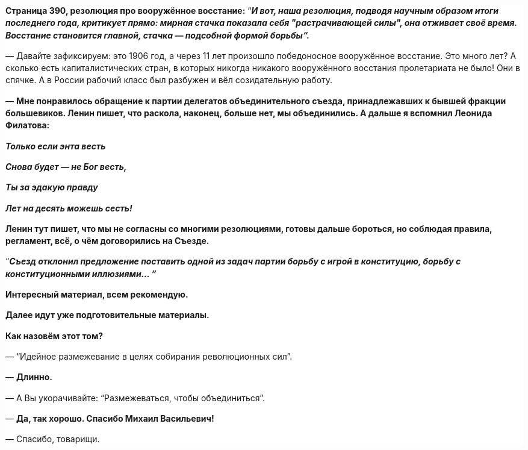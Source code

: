**Страница 390, резолюция про вооружённое восстание:** “**_И вот, наша резолюция, подводя научным образом итоги последнего года, критикует прямо: мирная стачка показала себя "растрачивающей силы", она отживает своё время. Восстание становится главной, стачка — подсобной формой борьбы“._**

— Давайте зафиксируем: это 1906 год, а через 11 лет произошло победоносное вооружённое восстание. Это много лет? А сколько есть капиталистических стран, в которых никогда никакого вооружённого восстания пролетариата не было! Они в спячке. А в России рабочий класс был разбужен и вёл созидательную работу.

— **Мне понравилось обращение к партии делегатов объединительного съезда, принадлежавших к бывшей фракции большевиков. Ленин пишет, что раскола, наконец, больше нет, мы объединились. А дальше я вспомнил Леонида Филатова:**

**_Только если энта весть_**

**_Снова будет — не Бог весть,_**

**_Ты за эдакую правду_**

**_Лет на десять можешь сесть!_**

**Ленин тут пишет, что мы не согласны со многими резолюциями, готовы дальше бороться, но соблюдая правила, регламент, всё, о чём договорились на Съезде.**

“**_Съезд отклонил предложение поставить одной из задач партии борьбу с игрой в конституцию, борьбу с конституционными иллюзиями… ”_**

**Интересный материал, всем рекомендую.**

**Далее идут уже подготовительные материалы.**

**Как назовём этот том?**

— “Идейное размежевание в целях собирания революционных сил”.

— **Длинно.**

— А Вы укорачивайте: “Размежеваться, чтобы объединиться”.

— **Да, так хорошо. Спасибо Михаил Васильевич!**

— Спасибо, товарищи.